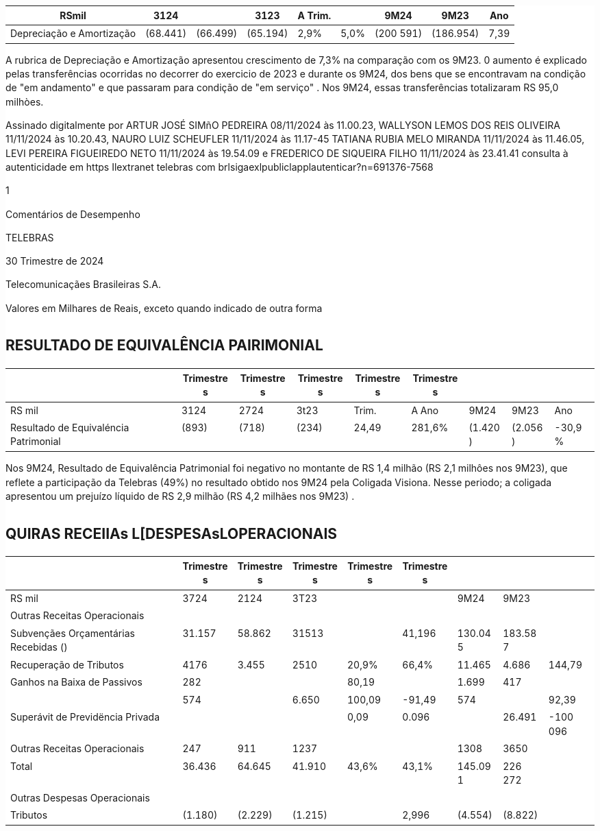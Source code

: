 

| RSmil                     | 3124     |          | 3123     | A Trim.   |      | 9M24      | 9M23      | Ano   |
|---------------------------|----------|----------|----------|-----------|------|-----------|-----------|-------|
| Depreciação e Amortização | (68.441) | (66.499) | (65.194) | 2,9%      | 5,0% | (200 591) | (186.954) | 7,39  |

A rubrica de Depreciação e Amortização apresentou crescimento de 7,3% na comparação com os 9M23. 0 aumento é explicado pelas transferências ocorridas no decorrer do exercicio de 2023 e durante os 9M24, dos bens que se encontravam na condição de "em andamento" e que passaram para condição de "em serviço" . Nos 9M24, essas transferências totalizaram RS 95,0 milhòes.

Assinado digitalmente por ARTUR JOSÉ SIMñO PEDREIRA 08/11/2024 às 11.00.23, WALLYSON LEMOS DOS REIS OLIVEIRA 11/11/2024 às 10.20.43, NAURO LUIZ SCHEUFLER 11/11/2024 às 11.17-45 TATIANA RUBIA MELO MIRANDA 11/11/2024 às 11.46.05, LEVI PEREIRA FIGUEIREDO NETO 11/11/2024 às 19.54.09 e FREDERICO DE SIQUEIRA FILHO 11/11/2024 às 23.41.41 consulta à autenticidade em https Ilextranet telebras com brlsigaexlpubliclapplautenticar?n=691376-7568

1





Comentários de Desempenho

TELEBRAS

30 Trimestre de 2024

Telecomunicaçães Brasileiras S.A.

Valores em Milhares de Reais, exceto quando indicado de outra forma

## RESULTADO DE EQUIVALÊNCIA PAIRIMONIAL

|                                       | Trimestres   | Trimestres   | Trimestres   | Trimestres   | Trimestres   |         |         |        |
|---------------------------------------|--------------|--------------|--------------|--------------|--------------|---------|---------|--------|
| RS mil                                | 3124         | 2724         | 3t23         | Trim.        | A Ano        | 9M24    | 9M23    | Ano    |
| Resultado de Equivaléncia Patrimonial | (893)        | (718)        | (234)        | 24,49        | 281,6%       | (1.420) | (2.056) | -30,9% |

Nos 9M24, Resultado de Equivalência Patrimonial foi negativo no montante de RS 1,4 milhão (RS 2,1 milhôes nos 9M23), que reflete a participação da Telebras (49%) no resultado obtido nos 9M24 pela Coligada Visiona. Nesse periodo; a coligada apresentou um prejuízo líquido de RS 2,9 milhão (RS 4,2 milhães nos 9M23) .

## QUIRAS RECEIIAs L[DESPESAsLOPERACIONAIS

|                                                | Trimestres   | Trimestres   | Trimestres   | Trimestres   | Trimestres   |         |          |          |
|------------------------------------------------|--------------|--------------|--------------|--------------|--------------|---------|----------|----------|
| RS mil                                         | 3724         | 2124         | 3T23         |              |              | 9M24    | 9M23     |          |
| Outras Receitas Operacionais                   |              |              |              |              |              |         |          |          |
| Subvençães Orçamentárias Recebidas ()          | 31.157       | 58.862       | 31513        |              | 41,196       | 130.045 | 183.587  |          |
| Recuperação de Tributos                        | 4176         | 3.455        | 2510         | 20,9%        | 66,4%        | 11.465  | 4.686    | 144,79   |
| Ganhos na Baixa de Passivos                    | 282          |              |              | 80,19        |              | 1.699   | 417      |          |
|                                                | 574          |              | 6.650        | 100,09       | -91,49       | 574     |          | 92,39    |
| Superávit de Previdëncia Privada               |              |              |              | 0,09         | 0.096        |         | 26.491   | -100 096 |
| Outras Receitas Operacionais                   | 247          | 911          | 1237         |              |              | 1308    | 3650     |          |
| Total                                          | 36.436       | 64.645       | 41.910       | 43,6%        | 43,1%        | 145.091 | 226 272  |          |
| Outras Despesas Operacionais                   |              |              |              |              |              |         |          |          |
| Tributos                                       | (1.180)      | (2.229)      | (1.215)      |              | 2,996        | (4.554) | (8.822)  |          |